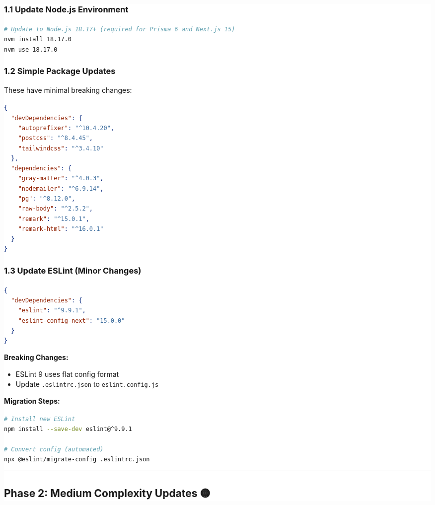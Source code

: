 ### 1.1 Update Node.js Environment
```bash
# Update to Node.js 18.17+ (required for Prisma 6 and Next.js 15)
nvm install 18.17.0
nvm use 18.17.0
```

### 1.2 Simple Package Updates
These have minimal breaking changes:

```json
{
  "devDependencies": {
    "autoprefixer": "^10.4.20",
    "postcss": "^8.4.45",
    "tailwindcss": "^3.4.10"
  },
  "dependencies": {
    "gray-matter": "^4.0.3",
    "nodemailer": "^6.9.14",
    "pg": "^8.12.0",
    "raw-body": "^2.5.2",
    "remark": "^15.0.1",
    "remark-html": "^16.0.1"
  }
}
```

### 1.3 Update ESLint (Minor Changes)
```json
{
  "devDependencies": {
    "eslint": "^9.9.1",
    "eslint-config-next": "15.0.0"
  }
}
```

**Breaking Changes:**
- ESLint 9 uses flat config format
- Update `.eslintrc.json` to `eslint.config.js`

**Migration Steps:**
```bash
# Install new ESLint
npm install --save-dev eslint@^9.9.1

# Convert config (automated)
npx @eslint/migrate-config .eslintrc.json
```

---

## Phase 2: Medium Complexity Updates 🟡
